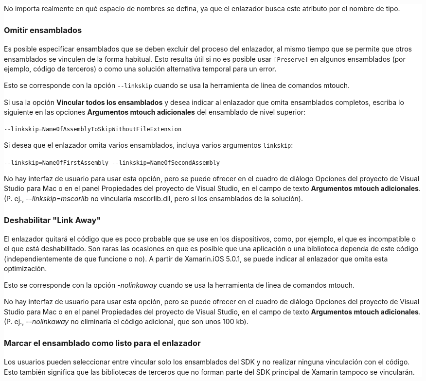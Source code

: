 No importa realmente en qué espacio de nombres se defina, ya que el enlazador busca este atributo por el nombre de tipo.

 <a name="Skipping_Assemblies" />

### <a name="skipping-assemblies"></a>Omitir ensamblados

Es posible especificar ensamblados que se deben excluir del proceso del enlazador, al mismo tiempo que se permite que otros ensamblados se vinculen de la forma habitual. Esto resulta útil si no es posible usar `[Preserve]` en algunos ensamblados (por ejemplo, código de terceros) o como una solución alternativa temporal para un error.

Esto se corresponde con la opción `--linkskip` cuando se usa la herramienta de línea de comandos mtouch.

Si usa la opción **Vincular todos los ensamblados** y desea indicar al enlazador que omita ensamblados completos, escriba lo siguiente en las opciones **Argumentos mtouch adicionales** del ensamblado de nivel superior:

```csharp
--linkskip=NameOfAssemblyToSkipWithoutFileExtension
```

Si desea que el enlazador omita varios ensamblados, incluya varios argumentos `linkskip`:

```csharp
--linkskip=NameOfFirstAssembly --linkskip=NameOfSecondAssembly
```

No hay interfaz de usuario para usar esta opción, pero se puede ofrecer en el cuadro de diálogo Opciones del proyecto de Visual Studio para Mac o en el panel Propiedades del proyecto de Visual Studio, en el campo de texto **Argumentos mtouch adicionales**. (P. ej., *--linkskip=mscorlib* no vincularía mscorlib.dll, pero sí los ensamblados de la solución).

<a name="Disabling_Link_Away" />

### <a name="disabling-link-away"></a>Deshabilitar "Link Away"

El enlazador quitará el código que es poco probable que se use en los dispositivos, como, por ejemplo, el que es incompatible o el que está deshabilitado. Son raras las ocasiones en que es posible que una aplicación o una biblioteca dependa de este código (independientemente de que funcione o no). A partir de Xamarin.iOS 5.0.1, se puede indicar al enlazador que omita esta optimización.

Esto se corresponde con la opción *-nolinkaway* cuando se usa la herramienta de línea de comandos mtouch.

No hay interfaz de usuario para usar esta opción, pero se puede ofrecer en el cuadro de diálogo Opciones del proyecto de Visual Studio para Mac o en el panel Propiedades del proyecto de Visual Studio, en el campo de texto **Argumentos mtouch adicionales**. (P. ej., *--nolinkaway* no eliminaría el código adicional, que son unos 100 kb).

### <a name="marking-your-assembly-as-linker-ready"></a>Marcar el ensamblado como listo para el enlazador

Los usuarios pueden seleccionar entre vincular solo los ensamblados del SDK y no realizar ninguna vinculación con el código.  Esto también significa que las bibliotecas de terceros que no forman parte del SDK principal de Xamarin tampoco se vincularán.
